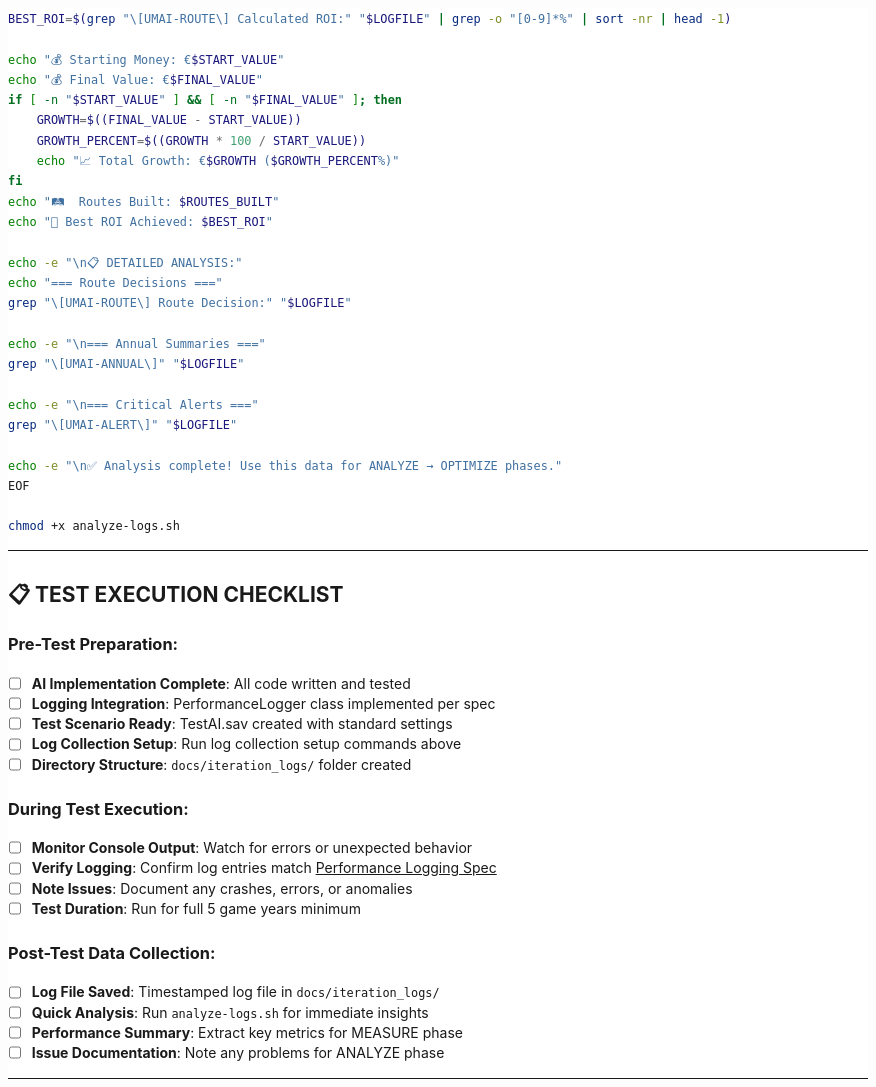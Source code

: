 ```bash
BEST_ROI=$(grep "\[UMAI-ROUTE\] Calculated ROI:" "$LOGFILE" | grep -o "[0-9]*%" | sort -nr | head -1)

echo "💰 Starting Money: €$START_VALUE"
echo "💰 Final Value: €$FINAL_VALUE"
if [ -n "$START_VALUE" ] && [ -n "$FINAL_VALUE" ]; then
    GROWTH=$((FINAL_VALUE - START_VALUE))
    GROWTH_PERCENT=$((GROWTH * 100 / START_VALUE))
    echo "📈 Total Growth: €$GROWTH ($GROWTH_PERCENT%)"
fi
echo "🛤️  Routes Built: $ROUTES_BUILT"
echo "🎯 Best ROI Achieved: $BEST_ROI"

echo -e "\n📋 DETAILED ANALYSIS:"
echo "=== Route Decisions ==="
grep "\[UMAI-ROUTE\] Route Decision:" "$LOGFILE"

echo -e "\n=== Annual Summaries ==="
grep "\[UMAI-ANNUAL\]" "$LOGFILE"

echo -e "\n=== Critical Alerts ==="
grep "\[UMAI-ALERT\]" "$LOGFILE"

echo -e "\n✅ Analysis complete! Use this data for ANALYZE → OPTIMIZE phases."
EOF

chmod +x analyze-logs.sh
```

---

## **📋 TEST EXECUTION CHECKLIST**

### **Pre-Test Preparation:**
- [ ] **AI Implementation Complete**: All code written and tested
- [ ] **Logging Integration**: PerformanceLogger class implemented per spec
- [ ] **Test Scenario Ready**: TestAI.sav created with standard settings
- [ ] **Log Collection Setup**: Run log collection setup commands above
- [ ] **Directory Structure**: `docs/iteration_logs/` folder created

### **During Test Execution:**
- [ ] **Monitor Console Output**: Watch for errors or unexpected behavior
- [ ] **Verify Logging**: Confirm log entries match [Performance Logging Spec](./performance-logging-spec.md)
- [ ] **Note Issues**: Document any crashes, errors, or anomalies
- [ ] **Test Duration**: Run for full 5 game years minimum

### **Post-Test Data Collection:**
- [ ] **Log File Saved**: Timestamped log file in `docs/iteration_logs/`
- [ ] **Quick Analysis**: Run `analyze-logs.sh` for immediate insights
- [ ] **Performance Summary**: Extract key metrics for MEASURE phase
- [ ] **Issue Documentation**: Note any problems for ANALYZE phase

---